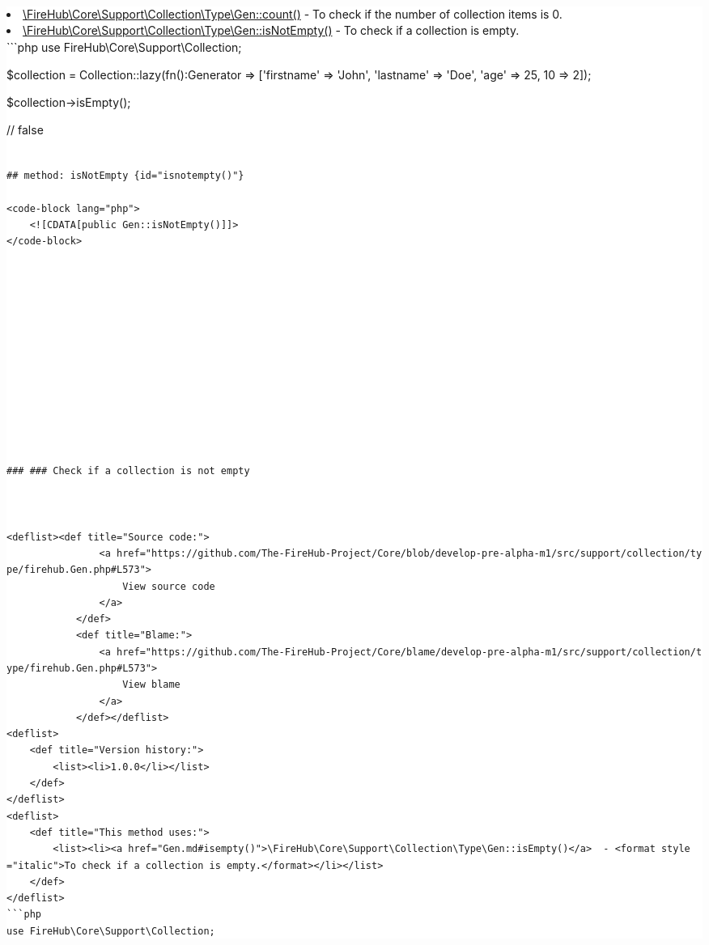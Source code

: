 <deflist>
    <def title="This method uses:">
        <list><li><a href="Gen.md#count()">\FireHub\Core\Support\Collection\Type\Gen::count()</a>  - <format style="italic">To check if the number of collection items is 0.</format></li></list>
    </def>
</deflist>
<deflist>
    <def title="This method is used by:">
        <list><li><a href="Gen.md#isnotempty()">\FireHub\Core\Support\Collection\Type\Gen::isNotEmpty()</a>  - <format style="italic">To check if a collection is empty.</format></li></list>
    </def>
</deflist>
```php
use FireHub\Core\Support\Collection;

$collection = Collection::lazy(fn():Generator => ['firstname' => 'John', 'lastname' => 'Doe', 'age' => 25, 10 => 2]);

$collection->isEmpty();

// false
```

## method: isNotEmpty {id="isnotempty()"}

<code-block lang="php">
    <![CDATA[public Gen::isNotEmpty()]]>
</code-block>













### ### Check if a collection is not empty



<deflist><def title="Source code:">
                <a href="https://github.com/The-FireHub-Project/Core/blob/develop-pre-alpha-m1/src/support/collection/type/firehub.Gen.php#L573">
                    View source code
                </a>
            </def>
            <def title="Blame:">
                <a href="https://github.com/The-FireHub-Project/Core/blame/develop-pre-alpha-m1/src/support/collection/type/firehub.Gen.php#L573">
                    View blame
                </a>
            </def></deflist>
<deflist>
    <def title="Version history:">
        <list><li>1.0.0</li></list>
    </def>
</deflist>
<deflist>
    <def title="This method uses:">
        <list><li><a href="Gen.md#isempty()">\FireHub\Core\Support\Collection\Type\Gen::isEmpty()</a>  - <format style="italic">To check if a collection is empty.</format></li></list>
    </def>
</deflist>
```php
use FireHub\Core\Support\Collection;
```